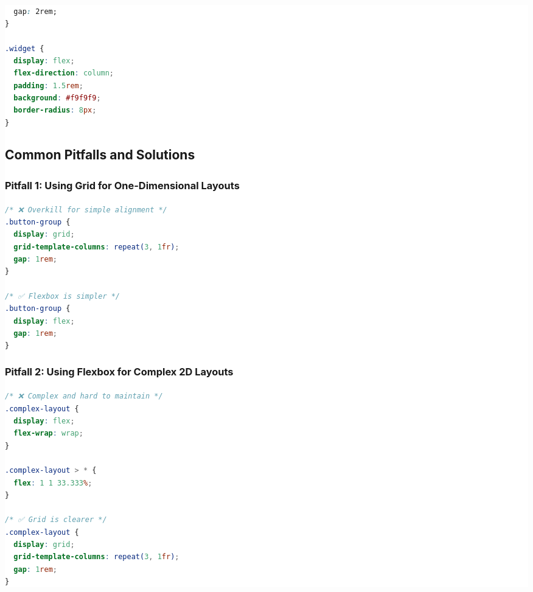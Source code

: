 ```css
  gap: 2rem;
}

.widget {
  display: flex;
  flex-direction: column;
  padding: 1.5rem;
  background: #f9f9f9;
  border-radius: 8px;
}
```

## Common Pitfalls and Solutions

### Pitfall 1: Using Grid for One-Dimensional Layouts

```css
/* ❌ Overkill for simple alignment */
.button-group {
  display: grid;
  grid-template-columns: repeat(3, 1fr);
  gap: 1rem;
}

/* ✅ Flexbox is simpler */
.button-group {
  display: flex;
  gap: 1rem;
}
```

### Pitfall 2: Using Flexbox for Complex 2D Layouts

```css
/* ❌ Complex and hard to maintain */
.complex-layout {
  display: flex;
  flex-wrap: wrap;
}

.complex-layout > * {
  flex: 1 1 33.333%;
}

/* ✅ Grid is clearer */
.complex-layout {
  display: grid;
  grid-template-columns: repeat(3, 1fr);
  gap: 1rem;
}
```
